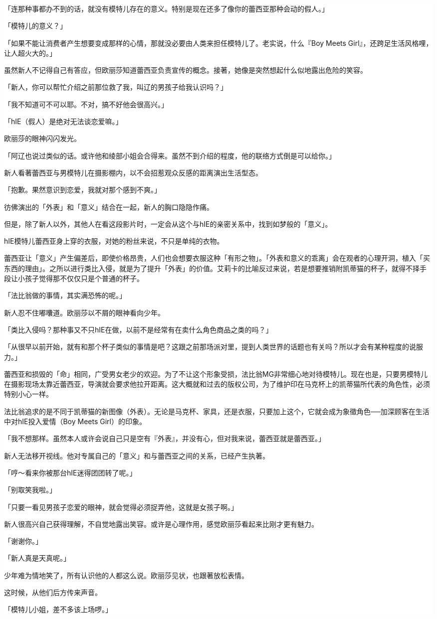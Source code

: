 「连那种事都办不到的话，就没有模特儿存在的意义。特别是现在还多了像你的蕾西亚那种会动的假人。」

「模特儿的意义？」

「如果不能让消费者产生想要变成那样的心情，那就没必要由人类来担任模特儿了。老实说，什么『Boy Meets Girl』，还跨足生活风格哩，让人超火大的。」

虽然新人不记得自己有答应，但欧丽莎知道蕾西亚负责宣传的概念。接著，她像是突然想起什么似地露出危险的笑容。

「新人，你可以帮忙介绍之前那位救了我，叫辽的男孩子给我认识吗？」

「我不知道可不可以耶。不对，搞不好他会很高兴。」

「hIE（假人）是绝对无法谈恋爱嘛。」

欧丽莎的眼神闪闪发光。

「阿辽也说过类似的话。或许他和绫部小姐会合得来。虽然不到介绍的程度，他的联络方式倒是可以给你。」

新人看著蕾西亚与男模特儿在摄影棚内，以不会招惹观众反感的距离演出生活型态。

「抱歉。果然意识到恋爱，我就对那个感到不爽。」

彷佛演出的「外表」和「意义」结合在一起，新人的胸口隐隐作痛。

但是，除了新人以外，其他人在看这段影片时，一定会从这个与hIE的亲密关系中，找到如梦般的「意义」。

hIE模特儿蕾西亚身上穿的衣服，对她的粉丝来说，不只是单纯的衣物。

蕾西亚让「意义」产生偏差后，即使价格昂贵，人们也会想要衣服这种「有形之物」。「外表和意义的乖离」会在观者的心理开洞，植入「买东西的理由」。之所以进行类比入侵，就是为了提升「外表」的价值。艾莉卡的比喻反过来说，若是想要推销附凯蒂猫的杯子，就得不择手段让小孩子觉得那不仅仅只是个普通的杯子。

「法比翁做的事情，其实满恐怖的呢。」

新人忍不住嘟囔道。欧丽莎以不屑的眼神看向少年。

「类比入侵吗？那种事又不只hIE在做，以前不是经常有在卖什么角色商品之类的吗？」

「从很早以前开始，就有和那个杯子类似的事情是吧？这跟之前那场派对里，提到人类世界的话题也有关吗？所以才会有某种程度的说服力。」

蕾西亚和损毁的「命」相同，广受男女老少的欢迎。为了不让这个形象受损，法比翁MG非常细心地对待模特儿。现在也是，只要男模特儿在摄影现场太靠近蕾西亚，导演就会要求他拉开距离。这大概就和过去的版权公司，为了维护印在马克杯上的凯蒂猫所代表的角色性，必须特别小心一样。

法比翁追求的是不同于凯蒂猫的新图像（外表）。无论是马克杯、家具，还是衣服，只要加上这个，它就会成为象徵角色──加深顾客在生活中对hIE投入爱情（Boy Meets Girl）的印象。

「我不想那样。虽然本人或许会说自己只是空有『外表』，并没有心，但对我来说，蕾西亚就是蕾西亚。」

新人无法移开视线。他对专属自己的「意义」和与蕾西亚之间的关系，已经产生执著。

「哼～看来你被那台hIE迷得团团转了呢。」

「别取笑我啦。」

「只要一看见男孩子恋爱的眼神，就会觉得必须捉弄他，这就是女孩子啊。」

新人很高兴自己获得理解，不自觉地露出笑容。或许是心理作用，感觉欧丽莎看起来比刚才更有魅力。

「谢谢你。」

「新人真是天真呢。」

少年难为情地笑了，所有认识他的人都这么说。欧丽莎见状，也跟著放松表情。

这时候，从他们后方传来声音。

「模特儿小姐，差不多该上场啰。」
